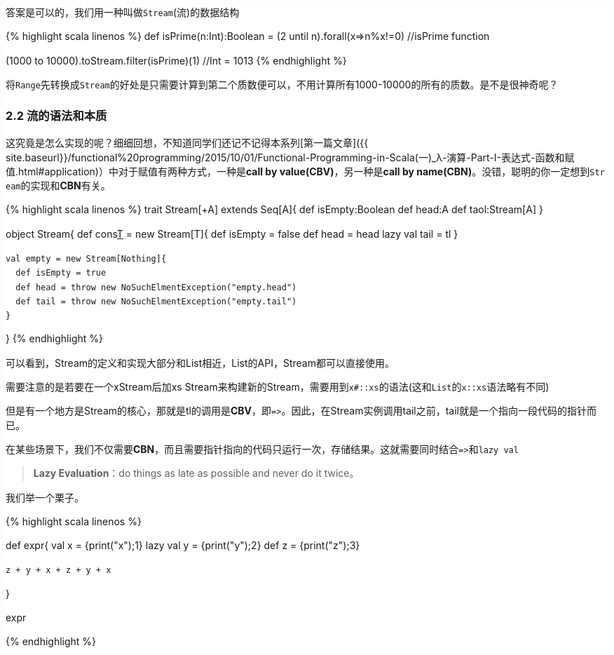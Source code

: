 答案是可以的，我们用一种叫做`Stream`(流)的数据结构

{% highlight scala linenos %}
  def isPrime(n:Int):Boolean = (2 until n).forall(x=>n%x!=0) //isPrime function
   
  (1000 to 10000).toStream.filter(isPrime)(1)  //Int = 1013
{% endhighlight %}

将`Range`先转换成`Stream`的好处是只需要计算到第二个质数便可以，不用计算所有1000-10000的所有的质数。是不是很神奇呢？

### 2.2 流的语法和本质 ###

这究竟是怎么实现的呢？细细回想，不知道同学们还记不记得本系列[第一篇文章]({{ site.baseurl}}/functional%20programming/2015/10/01/Functional-Programming-in-Scala(一)_λ-演算-Part-I-表达式-函数和赋值.html#application)）中对于赋值有两种方式，一种是**call by value(CBV)**，另一种是**call by name(CBN)**。没错，聪明的你一定想到`Stream`的实现和**CBN**有关。

{% highlight scala linenos %}
  trait Stream[+A] extends Seq[A]{
    def isEmpty:Boolean
    def head:A
    def taol:Stream[A]
  }
  
  object Stream{
    def cons[T](hd:T,tl:=>Stream[T]) = new Stream[T]{
      def isEmpty = false
      def head = head
      lazy val tail = tl
    }
    
    val empty = new Stream[Nothing]{
      def isEmpty = true
      def head = throw new NoSuchElmentException("empty.head")
      def tail = throw new NoSuchElmentException("empty.tail")
    }
  }
{% endhighlight %}

可以看到，Stream的定义和实现大部分和List相近，List的API，Stream都可以直接使用。

需要注意的是若要在一个xStream后加xs Stream来构建新的Stream，需要用到`x#::xs`的语法(这和`List`的`x::xs`语法略有不同)

但是有一个地方是Stream的核心，那就是tl的调用是**CBV**，即`=>`。因此，在Stream实例调用tail之前，tail就是一个指向一段代码的指针而已。

在某些场景下，我们不仅需要**CBN**，而且需要指针指向的代码只运行一次，存储结果。这就需要同时结合`=>`和`lazy val`

>**Lazy Evaluation**：do things as late as possible and never do it twice。

我们举一个栗子。

{% highlight scala linenos %}

  def expr{
    val x = {print("x");1}
    lazy val y = {print("y");2}
    def z = {print("z");3}
    
    z + y + x + z + y + x
}
  
expr

{% endhighlight %}
